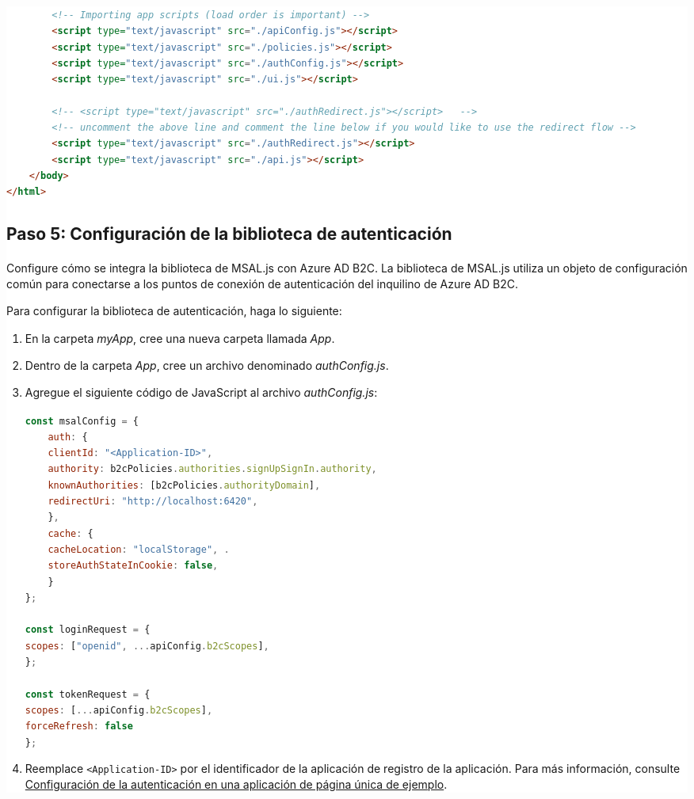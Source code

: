 ```html
        <!-- Importing app scripts (load order is important) -->
        <script type="text/javascript" src="./apiConfig.js"></script>
        <script type="text/javascript" src="./policies.js"></script>
        <script type="text/javascript" src="./authConfig.js"></script>
        <script type="text/javascript" src="./ui.js"></script>

        <!-- <script type="text/javascript" src="./authRedirect.js"></script>   -->
        <!-- uncomment the above line and comment the line below if you would like to use the redirect flow -->
        <script type="text/javascript" src="./authRedirect.js"></script>
        <script type="text/javascript" src="./api.js"></script>
    </body>
</html>
 ```

## <a name="step-5-configure-the-authentication-library"></a>Paso 5: Configuración de la biblioteca de autenticación

Configure cómo se integra la biblioteca de MSAL.js con Azure AD B2C. La biblioteca de MSAL.js utiliza un objeto de configuración común para conectarse a los puntos de conexión de autenticación del inquilino de Azure AD B2C.

Para configurar la biblioteca de autenticación, haga lo siguiente:

1. En la carpeta *myApp*, cree una nueva carpeta llamada *App*. 
1. Dentro de la carpeta *App*, cree un archivo denominado *authConfig.js*.
1. Agregue el siguiente código de JavaScript al archivo *authConfig.js*:

    ```javascript
    const msalConfig = {
        auth: {
        clientId: "<Application-ID>", 
        authority: b2cPolicies.authorities.signUpSignIn.authority, 
        knownAuthorities: [b2cPolicies.authorityDomain], 
        redirectUri: "http://localhost:6420",
        },
        cache: {
        cacheLocation: "localStorage", .
        storeAuthStateInCookie: false, 
        }
    };

    const loginRequest = {
    scopes: ["openid", ...apiConfig.b2cScopes],
    };

    const tokenRequest = {
    scopes: [...apiConfig.b2cScopes],
    forceRefresh: false
    };
    ```

1. Reemplace `<Application-ID>` por el identificador de la aplicación de registro de la aplicación. Para más información, consulte [Configuración de la autenticación en una aplicación de página única de ejemplo](./configure-authentication-sample-spa-app.md#step-23-register-the-spa).
